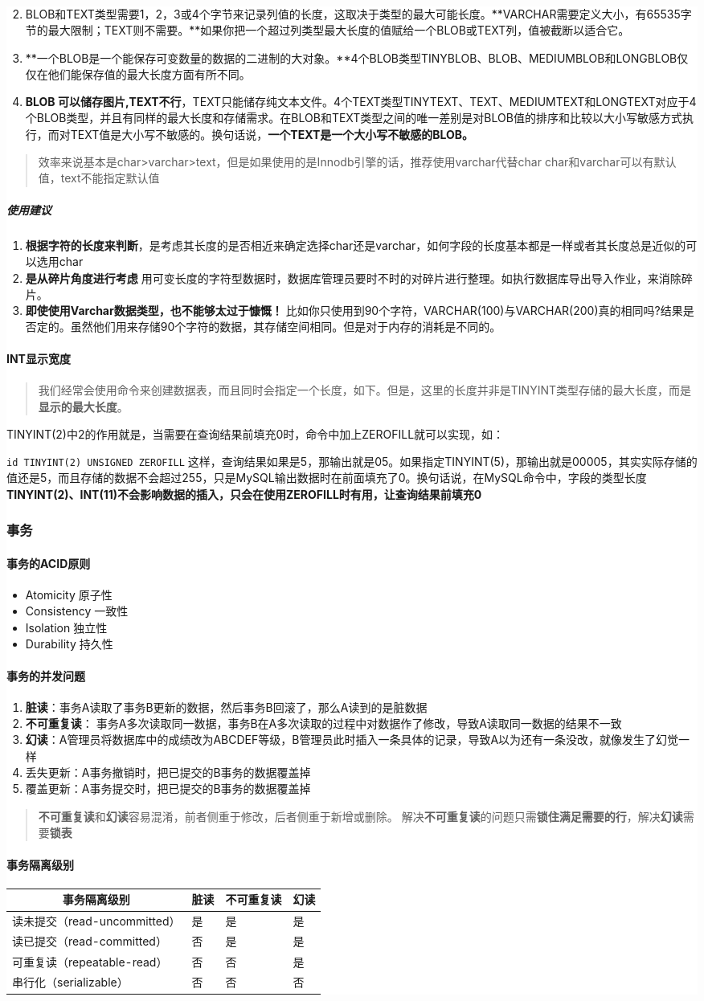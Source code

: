 2. BLOB和TEXT类型需要1，2，3或4个字节来记录列值的长度，这取决于类型的最大可能长度。**VARCHAR需要定义大小，有65535字节的最大限制；TEXT则不需要。**如果你把一个超过列类型最大长度的值赋给一个BLOB或TEXT列，值被截断以适合它。

3. **一个BLOB是一个能保存可变数量的数据的二进制的大对象。**4个BLOB类型TINYBLOB、BLOB、MEDIUMBLOB和LONGBLOB仅仅在他们能保存值的最大长度方面有所不同。

4. **BLOB 可以储存图片,TEXT不行**，TEXT只能储存纯文本文件。4个TEXT类型TINYTEXT、TEXT、MEDIUMTEXT和LONGTEXT对应于4个BLOB类型，并且有同样的最大长度和存储需求。在BLOB和TEXT类型之间的唯一差别是对BLOB值的排序和比较以大小写敏感方式执行，而对TEXT值是大小写不敏感的。换句话说，**一个TEXT是一个大小写不敏感的BLOB。**

> 效率来说基本是char>varchar>text，但是如果使用的是Innodb引擎的话，推荐使用varchar代替char
> char和varchar可以有默认值，text不能指定默认值

##### 使用建议
1. **根据字符的长度来判断**，是考虑其长度的是否相近来确定选择char还是varchar，如何字段的长度基本都是一样或者其长度总是近似的可以选用char
2. **是从碎片角度进行考虑**
用可变长度的字符型数据时，数据库管理员要时不时的对碎片进行整理。如执行数据库导出导入作业，来消除碎片。
3. **即使使用Varchar数据类型，也不能够太过于慷慨！** 比如你只使用到90个字符，VARCHAR(100)与VARCHAR(200)真的相同吗?结果是否定的。虽然他们用来存储90个字符的数据，其存储空间相同。但是对于内存的消耗是不同的。



#### INT显示宽度
> 我们经常会使用命令来创建数据表，而且同时会指定一个长度，如下。但是，这里的长度并非是TINYINT类型存储的最大长度，而是**显示的最大长度**。

TINYINT(2)中2的作用就是，当需要在查询结果前填充0时，命令中加上ZEROFILL就可以实现，如：

`id TINYINT(2) UNSIGNED ZEROFILL`
这样，查询结果如果是5，那输出就是05。如果指定TINYINT(5)，那输出就是00005，其实实际存储的值还是5，而且存储的数据不会超过255，只是MySQL输出数据时在前面填充了0。换句话说，在MySQL命令中，字段的类型长度**TINYINT(2)、INT(11)不会影响数据的插入，只会在使用ZEROFILL时有用，让查询结果前填充0**


### 事务
#### 事务的ACID原则
- Atomicity 原子性
- Consistency 一致性
- Isolation 独立性
- Durability 持久性

#### 事务的并发问题
1. **脏读**：事务A读取了事务B更新的数据，然后事务B回滚了，那么A读到的是脏数据
2. **不可重复读**： 事务A多次读取同一数据，事务B在A多次读取的过程中对数据作了修改，导致A读取同一数据的结果不一致
3. **幻读**：A管理员将数据库中的成绩改为ABCDEF等级，B管理员此时插入一条具体的记录，导致A以为还有一条没改，就像发生了幻觉一样
4. 丢失更新：A事务撤销时，把已提交的B事务的数据覆盖掉
5. 覆盖更新：A事务提交时，把已提交的B事务的数据覆盖掉

> **不可重复读**和**幻读**容易混淆，前者侧重于修改，后者侧重于新增或删除。
解决**不可重复读**的问题只需**锁住满足需要的行**，解决**幻读**需要**锁表**

#### 事务隔离级别

| 事务隔离级别 | 脏读 | 不可重复读 | 幻读 |
| --- | --- | --- | --- |
| 读未提交（read-uncommitted）|是|是|是|
| 读已提交（read-committed） |否|是|是|
| 可重复读（repeatable-read）|否|否|是|
| 串行化（serializable）|否|否|否|
